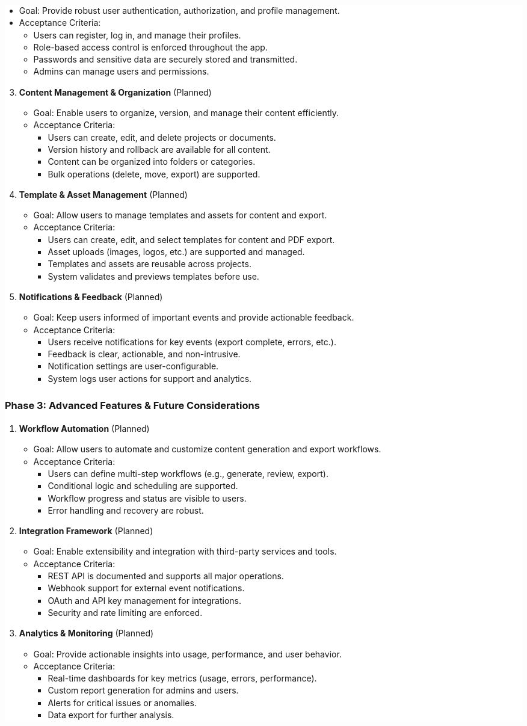    - Goal: Provide robust user authentication, authorization, and profile management.
   - Acceptance Criteria:
     - Users can register, log in, and manage their profiles.
     - Role-based access control is enforced throughout the app.
     - Passwords and sensitive data are securely stored and transmitted.
     - Admins can manage users and permissions.

3. **Content Management & Organization** (Planned)

   - Goal: Enable users to organize, version, and manage their content efficiently.
   - Acceptance Criteria:
     - Users can create, edit, and delete projects or documents.
     - Version history and rollback are available for all content.
     - Content can be organized into folders or categories.
     - Bulk operations (delete, move, export) are supported.

4. **Template & Asset Management** (Planned)

   - Goal: Allow users to manage templates and assets for content and export.
   - Acceptance Criteria:
     - Users can create, edit, and select templates for content and PDF export.
     - Asset uploads (images, logos, etc.) are supported and managed.
     - Templates and assets are reusable across projects.
     - System validates and previews templates before use.

5. **Notifications & Feedback** (Planned)
   - Goal: Keep users informed of important events and provide actionable feedback.
   - Acceptance Criteria:
     - Users receive notifications for key events (export complete, errors, etc.).
     - Feedback is clear, actionable, and non-intrusive.
     - Notification settings are user-configurable.
     - System logs user actions for support and analytics.

### Phase 3: Advanced Features & Future Considerations

1. **Workflow Automation** (Planned)

   - Goal: Allow users to automate and customize content generation and export workflows.
   - Acceptance Criteria:
     - Users can define multi-step workflows (e.g., generate, review, export).
     - Conditional logic and scheduling are supported.
     - Workflow progress and status are visible to users.
     - Error handling and recovery are robust.

2. **Integration Framework** (Planned)

   - Goal: Enable extensibility and integration with third-party services and tools.
   - Acceptance Criteria:
     - REST API is documented and supports all major operations.
     - Webhook support for external event notifications.
     - OAuth and API key management for integrations.
     - Security and rate limiting are enforced.

3. **Analytics & Monitoring** (Planned)

   - Goal: Provide actionable insights into usage, performance, and user behavior.
   - Acceptance Criteria:
     - Real-time dashboards for key metrics (usage, errors, performance).
     - Custom report generation for admins and users.
     - Alerts for critical issues or anomalies.
     - Data export for further analysis.
